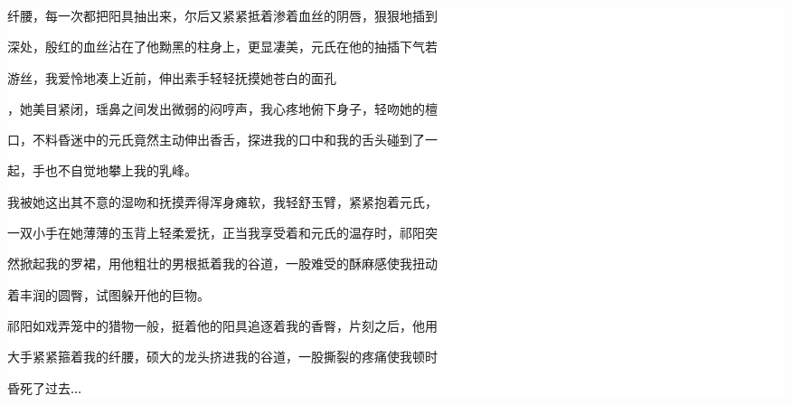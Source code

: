 纤腰，每一次都把阳具抽出来，尔后又紧紧抵着渗着血丝的阴唇，狠狠地插到

深处，殷红的血丝沾在了他黝黑的柱身上，更显凄美，元氏在他的抽插下气若

游丝，我爱怜地凑上近前，伸出素手轻轻抚摸她苍白的面孔

，她美目紧闭，瑶鼻之间发出微弱的闷哼声，我心疼地俯下身子，轻吻她的檀

口，不料昏迷中的元氏竟然主动伸出香舌，探进我的口中和我的舌头碰到了一

起，手也不自觉地攀上我的乳峰。



我被她这出其不意的湿吻和抚摸弄得浑身瘫软，我轻舒玉臂，紧紧抱着元氏，

一双小手在她薄薄的玉背上轻柔爱抚，正当我享受着和元氏的温存时，祁阳突

然掀起我的罗裙，用他粗壮的男根抵着我的谷道，一股难受的酥麻感使我扭动

着丰润的圆臀，试图躲开他的巨物。

祁阳如戏弄笼中的猎物一般，挺着他的阳具追逐着我的香臀，片刻之后，他用

大手紧紧箍着我的纤腰，硕大的龙头挤进我的谷道，一股撕裂的疼痛使我顿时

昏死了过去…


